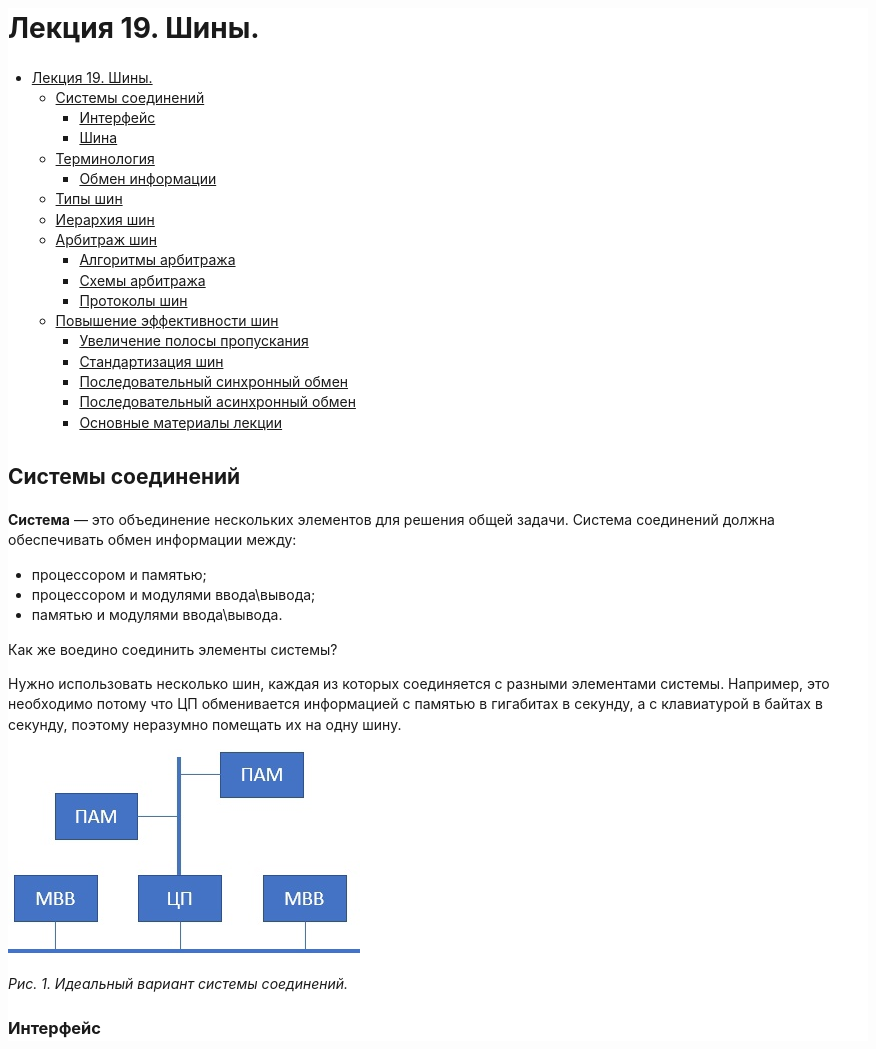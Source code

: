 # Лекция 19. Шины.

- [Лекция 19. Шины.](#лекция-19-шины)
  - [Системы соединений](#системы-соединений)
    - [Интерфейс](#интерфейс)
    - [Шина](#шина)
  - [Терминология](#терминология)
    - [Обмен информации](#обмен-информации)
  - [Типы шин](#типы-шин)
  - [Иерархия шин](#иерархия-шин)
  - [Арбитраж шин](#арбитраж-шин)
    - [Алгоритмы арбитража](#алгоритмы-арбитража)
    - [Схемы арбитража](#схемы-арбитража)
    - [Протоколы шин](#протоколы-шин)
  - [Повышение эффективности шин](#повышение-эффективности-шин)
    - [Увеличение полосы пропускания](#увеличение-полосы-пропускания)
    - [Стандартизация шин](#стандартизация-шин)
    - [Последовательный синхронный обмен](#последовательный-синхронный-обмен)
    - [Последовательный асинхронный обмен](#последовательный-асинхронный-обмен)
    - [Основные материалы лекции](#основные-материалы-лекции)

## Системы соединений

**Система** — это объединение нескольких элементов для решения общей задачи.
Система соединений должна обеспечивать обмен информации между:

- процессором и памятью;
- процессором и модулями ввода\вывода;
- памятью и модулями ввода\вывода.

Как же воедино соединить элементы системы?

Нужно использовать несколько шин, каждая из которых соединяется с разными элементами системы. Например, это необходимо потому что ЦП обменивается информацией с памятью в гигабитах в секунду, а с клавиатурой в байтах в секунду, поэтому неразумно помещать их на одну шину.

![../.pic/Lectures/19.%20Bus/fig_01.jpg](../.pic/Lectures/19.%20Bus/fig_01.jpg)

_Рис. 1. Идеальный вариант системы соединений._

### Интерфейс
